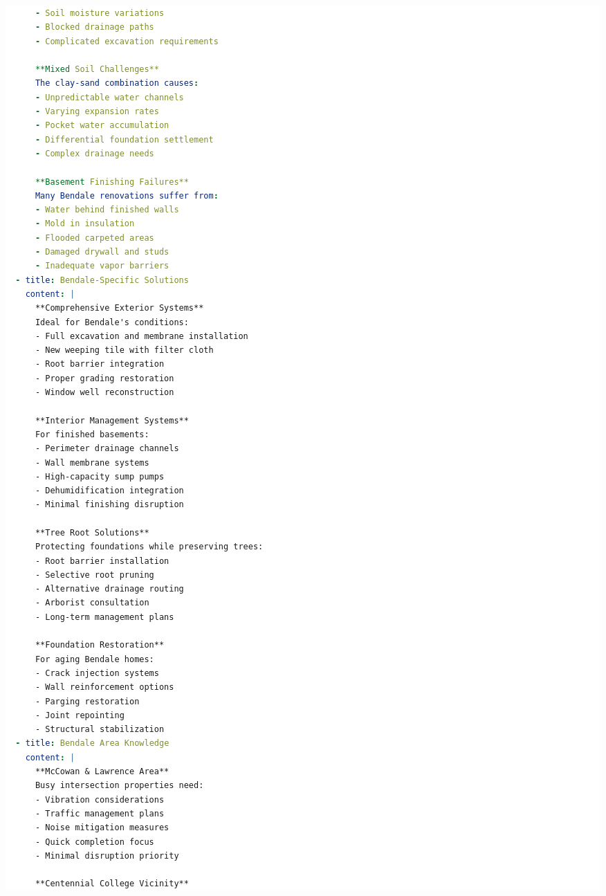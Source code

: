 ```yaml
      - Soil moisture variations
      - Blocked drainage paths
      - Complicated excavation requirements

      **Mixed Soil Challenges**
      The clay-sand combination causes:
      - Unpredictable water channels
      - Varying expansion rates
      - Pocket water accumulation
      - Differential foundation settlement
      - Complex drainage needs

      **Basement Finishing Failures**
      Many Bendale renovations suffer from:
      - Water behind finished walls
      - Mold in insulation
      - Flooded carpeted areas
      - Damaged drywall and studs
      - Inadequate vapor barriers
  - title: Bendale-Specific Solutions
    content: |
      **Comprehensive Exterior Systems**
      Ideal for Bendale's conditions:
      - Full excavation and membrane installation
      - New weeping tile with filter cloth
      - Root barrier integration
      - Proper grading restoration
      - Window well reconstruction

      **Interior Management Systems**
      For finished basements:
      - Perimeter drainage channels
      - Wall membrane systems
      - High-capacity sump pumps
      - Dehumidification integration
      - Minimal finishing disruption

      **Tree Root Solutions**
      Protecting foundations while preserving trees:
      - Root barrier installation
      - Selective root pruning
      - Alternative drainage routing
      - Arborist consultation
      - Long-term management plans

      **Foundation Restoration**
      For aging Bendale homes:
      - Crack injection systems
      - Wall reinforcement options
      - Parging restoration
      - Joint repointing
      - Structural stabilization
  - title: Bendale Area Knowledge
    content: |
      **McCowan & Lawrence Area**
      Busy intersection properties need:
      - Vibration considerations
      - Traffic management plans
      - Noise mitigation measures
      - Quick completion focus
      - Minimal disruption priority

      **Centennial College Vicinity**
```